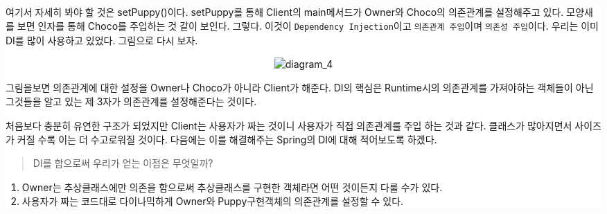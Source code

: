 여기서 자세히 봐야 할 것은 setPuppy()이다. setPuppy를 통해 Client의 main메서드가 Owner와 Choco의 의존관계를 설정해주고 있다. 모양새를 보면 인자를 통해 Choco를 주입하는 것 같이 보인다. 그렇다. 이것이 `Dependency Injection`이고 `의존관계 주입`이며 `의존성 주입`이다. 우리는 이미 DI를 많이 사용하고 있었다. 그림으로 다시 보자.

<p align="center"><img src="{{site_url}}/img/content-img/spring/DI_diagram4.png" style="width:70%" alt="diagram_4"></p>

그림을보면 의존관계에 대한 설정을 Owner나 Choco가 아니라 Client가 해준다. DI의 핵심은 Runtime시의 의존관계를 가져야하는 객체들이 아닌 그것들을 알고 있는 제 3자가 의존관계를 설정해준다는 것이다. 

처음보다 충분히 유연한 구조가 되었지만 Client는 사용자가 짜는 것이니 사용자가 직접 의존관계를 주입 하는 것과 같다. 클래스가 많아지면서 사이즈가 커질 수록 이는 더 수고로워질 것이다. 다음에는 이를 해결해주는 Spring의 DI에 대해 적어보도록 하겠다. 

> DI를 함으로써 우리가 얻는 이점은 무엇일까? 

1. Owner는 추상클래스에만 의존을 함으로써 추상클래스를 구현한 객체라면 어떤 것이든지 다룰 수가 있다.
1. 사용자가 짜는 코드대로 다이나믹하게 Owner와 Puppy구현객체의 의존관계를 설정할 수 있다. 




